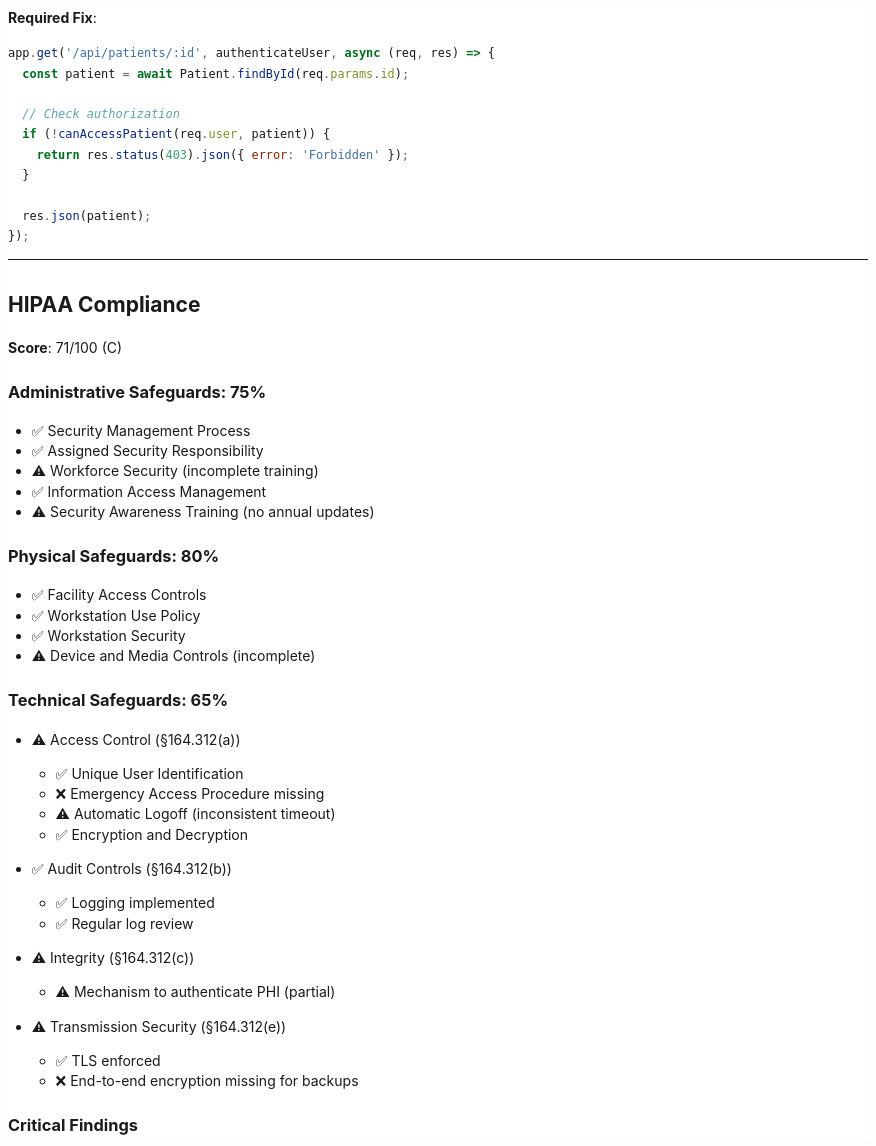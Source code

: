 **Required Fix**:
```javascript
app.get('/api/patients/:id', authenticateUser, async (req, res) => {
  const patient = await Patient.findById(req.params.id);

  // Check authorization
  if (!canAccessPatient(req.user, patient)) {
    return res.status(403).json({ error: 'Forbidden' });
  }

  res.json(patient);
});
```

---

## HIPAA Compliance

**Score**: 71/100 (C)

### Administrative Safeguards: 75%
- ✅ Security Management Process
- ✅ Assigned Security Responsibility
- ⚠️  Workforce Security (incomplete training)
- ✅ Information Access Management
- ⚠️  Security Awareness Training (no annual updates)

### Physical Safeguards: 80%
- ✅ Facility Access Controls
- ✅ Workstation Use Policy
- ✅ Workstation Security
- ⚠️  Device and Media Controls (incomplete)

### Technical Safeguards: 65%
- ⚠️  Access Control (§164.312(a))
  - ✅ Unique User Identification
  - ❌ Emergency Access Procedure missing
  - ⚠️  Automatic Logoff (inconsistent timeout)
  - ✅ Encryption and Decryption

- ✅ Audit Controls (§164.312(b))
  - ✅ Logging implemented
  - ✅ Regular log review

- ⚠️  Integrity (§164.312(c))
  - ⚠️  Mechanism to authenticate PHI (partial)

- ⚠️  Transmission Security (§164.312(e))
  - ✅ TLS enforced
  - ❌ End-to-end encryption missing for backups

### Critical Findings
